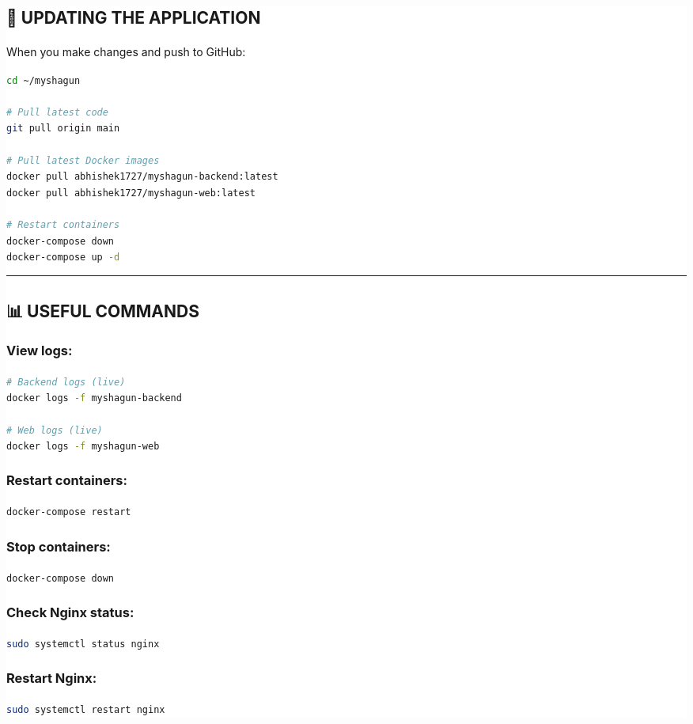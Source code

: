 
## 🔄 UPDATING THE APPLICATION

When you make changes and push to GitHub:

```bash
cd ~/myshagun

# Pull latest code
git pull origin main

# Pull latest Docker images
docker pull abhishek1727/myshagun-backend:latest
docker pull abhishek1727/myshagun-web:latest

# Restart containers
docker-compose down
docker-compose up -d
```

---

## 📊 USEFUL COMMANDS

### View logs:
```bash
# Backend logs (live)
docker logs -f myshagun-backend

# Web logs (live)
docker logs -f myshagun-web
```

### Restart containers:
```bash
docker-compose restart
```

### Stop containers:
```bash
docker-compose down
```

### Check Nginx status:
```bash
sudo systemctl status nginx
```

### Restart Nginx:
```bash
sudo systemctl restart nginx
```
